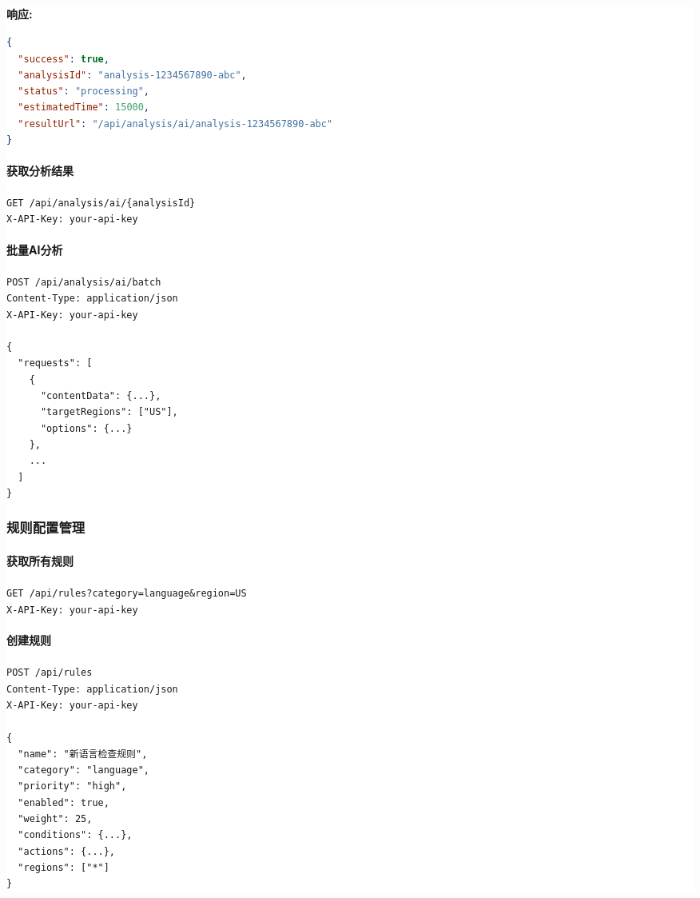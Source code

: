 **响应:**
```json
{
  "success": true,
  "analysisId": "analysis-1234567890-abc",
  "status": "processing",
  "estimatedTime": 15000,
  "resultUrl": "/api/analysis/ai/analysis-1234567890-abc"
}
```

#### 获取分析结果
```http
GET /api/analysis/ai/{analysisId}
X-API-Key: your-api-key
```

#### 批量AI分析
```http
POST /api/analysis/ai/batch
Content-Type: application/json
X-API-Key: your-api-key

{
  "requests": [
    {
      "contentData": {...},
      "targetRegions": ["US"],
      "options": {...}
    },
    ...
  ]
}
```

### 规则配置管理

#### 获取所有规则
```http
GET /api/rules?category=language&region=US
X-API-Key: your-api-key
```

#### 创建规则
```http
POST /api/rules
Content-Type: application/json
X-API-Key: your-api-key

{
  "name": "新语言检查规则",
  "category": "language",
  "priority": "high",
  "enabled": true,
  "weight": 25,
  "conditions": {...},
  "actions": {...},
  "regions": ["*"]
}
```

